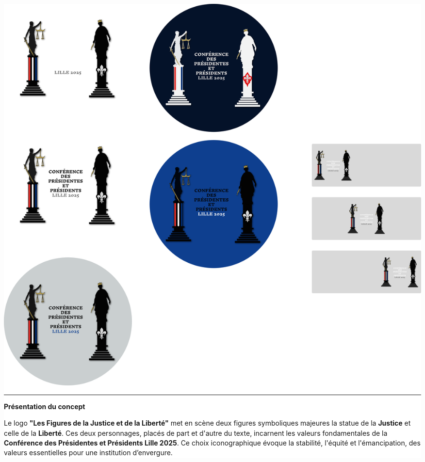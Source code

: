 <img src="./img/plaquette-logo1Les Figures de Justice et de Libertév2.2_group.png" style="width: 1000px; height:auto; borer-radius:10px">
</div>

---

**Présentation du concept**

Le logo **"Les Figures de la Justice et de la Liberté"** met en scène deux figures symboliques majeures la statue de la **Justice** et celle de la **Liberté**. Ces deux personnages, placés de part et d'autre du texte, incarnent les valeurs fondamentales de la **Conférence des Présidentes et Présidents Lille 2025**. Ce choix iconographique évoque la stabilité, l'équité et l'émancipation, des valeurs essentielles pour une institution d’envergure.
